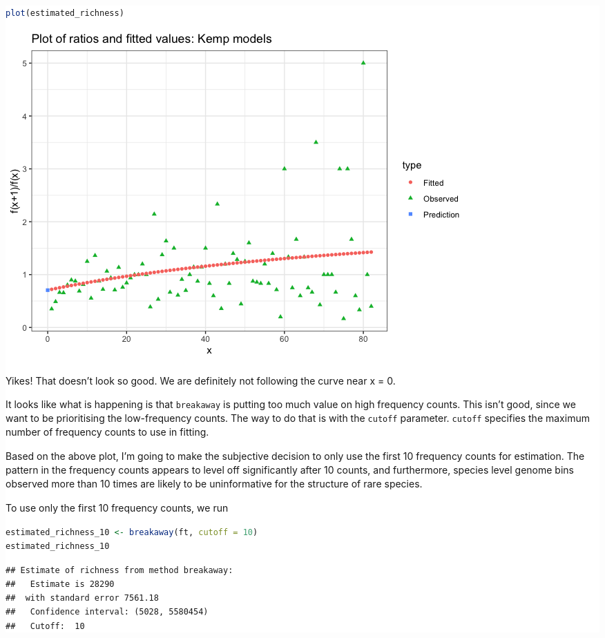 ``` r
plot(estimated_richness)
```

![](intro-diversity-estimation_files/figure-gfm/unnamed-chunk-10-1.png)

Yikes! That doesn’t look so good. We are definitely not following the
curve near x = 0.

It looks like what is happening is that `breakaway` is putting too much
value on high frequency counts. This isn’t good, since we want to be
prioritising the low-frequency counts. The way to do that is with the
`cutoff` parameter. `cutoff` specifies the maximum number of frequency
counts to use in fitting.

Based on the above plot, I’m going to make the subjective decision to
only use the first 10 frequency counts for estimation. The pattern in
the frequency counts appears to level off significantly after 10 counts,
and furthermore, species level genome bins observed more than 10 times
are likely to be uninformative for the structure of rare species.

To use only the first 10 frequency counts, we run

``` r
estimated_richness_10 <- breakaway(ft, cutoff = 10)
estimated_richness_10
```

    ## Estimate of richness from method breakaway:
    ##   Estimate is 28290
    ##  with standard error 7561.18
    ##   Confidence interval: (5028, 5580454)
    ##   Cutoff:  10

